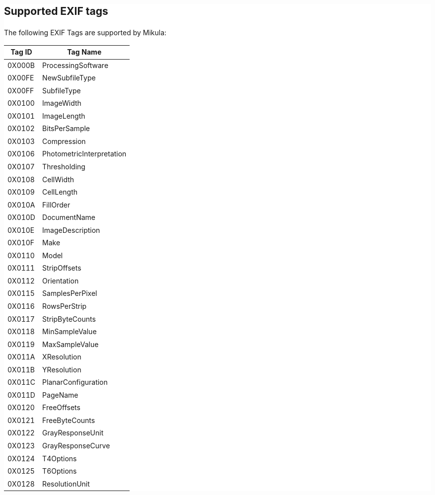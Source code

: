 
## Supported EXIF tags
The following EXIF Tags are supported by Mikula:

| Tag ID | Tag Name                     |
| ------ | -----------------------------|
| 0X000B | ProcessingSoftware           |
| 0X00FE | NewSubfileType               |
| 0X00FF | SubfileType                  |
| 0X0100 | ImageWidth                   |
| 0X0101 | ImageLength                  |
| 0X0102 | BitsPerSample                |
| 0X0103 | Compression                  |
| 0X0106 | PhotometricInterpretation    |
| 0X0107 | Thresholding                 |
| 0X0108 | CellWidth                    |
| 0X0109 | CellLength                   |
| 0X010A | FillOrder                    |
| 0X010D | DocumentName                 |
| 0X010E | ImageDescription             |
| 0X010F | Make                         |
| 0X0110 | Model                        |
| 0X0111 | StripOffsets                 |
| 0X0112 | Orientation                  |
| 0X0115 | SamplesPerPixel              |
| 0X0116 | RowsPerStrip                 |
| 0X0117 | StripByteCounts              |
| 0X0118 | MinSampleValue               |
| 0X0119 | MaxSampleValue               |
| 0X011A | XResolution                  |
| 0X011B | YResolution                  |
| 0X011C | PlanarConfiguration          |
| 0X011D | PageName                     |
| 0X0120 | FreeOffsets                  |
| 0X0121 | FreeByteCounts               |
| 0X0122 | GrayResponseUnit             |
| 0X0123 | GrayResponseCurve            |
| 0X0124 | T4Options                    |
| 0X0125 | T6Options                    |
| 0X0128 | ResolutionUnit               |